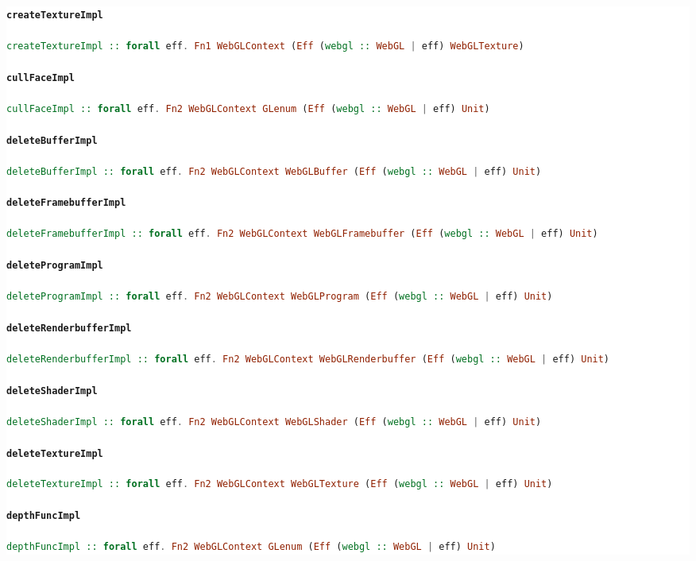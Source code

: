 
#### `createTextureImpl`

``` purescript
createTextureImpl :: forall eff. Fn1 WebGLContext (Eff (webgl :: WebGL | eff) WebGLTexture)
```


#### `cullFaceImpl`

``` purescript
cullFaceImpl :: forall eff. Fn2 WebGLContext GLenum (Eff (webgl :: WebGL | eff) Unit)
```


#### `deleteBufferImpl`

``` purescript
deleteBufferImpl :: forall eff. Fn2 WebGLContext WebGLBuffer (Eff (webgl :: WebGL | eff) Unit)
```


#### `deleteFramebufferImpl`

``` purescript
deleteFramebufferImpl :: forall eff. Fn2 WebGLContext WebGLFramebuffer (Eff (webgl :: WebGL | eff) Unit)
```


#### `deleteProgramImpl`

``` purescript
deleteProgramImpl :: forall eff. Fn2 WebGLContext WebGLProgram (Eff (webgl :: WebGL | eff) Unit)
```


#### `deleteRenderbufferImpl`

``` purescript
deleteRenderbufferImpl :: forall eff. Fn2 WebGLContext WebGLRenderbuffer (Eff (webgl :: WebGL | eff) Unit)
```


#### `deleteShaderImpl`

``` purescript
deleteShaderImpl :: forall eff. Fn2 WebGLContext WebGLShader (Eff (webgl :: WebGL | eff) Unit)
```


#### `deleteTextureImpl`

``` purescript
deleteTextureImpl :: forall eff. Fn2 WebGLContext WebGLTexture (Eff (webgl :: WebGL | eff) Unit)
```


#### `depthFuncImpl`

``` purescript
depthFuncImpl :: forall eff. Fn2 WebGLContext GLenum (Eff (webgl :: WebGL | eff) Unit)
```
